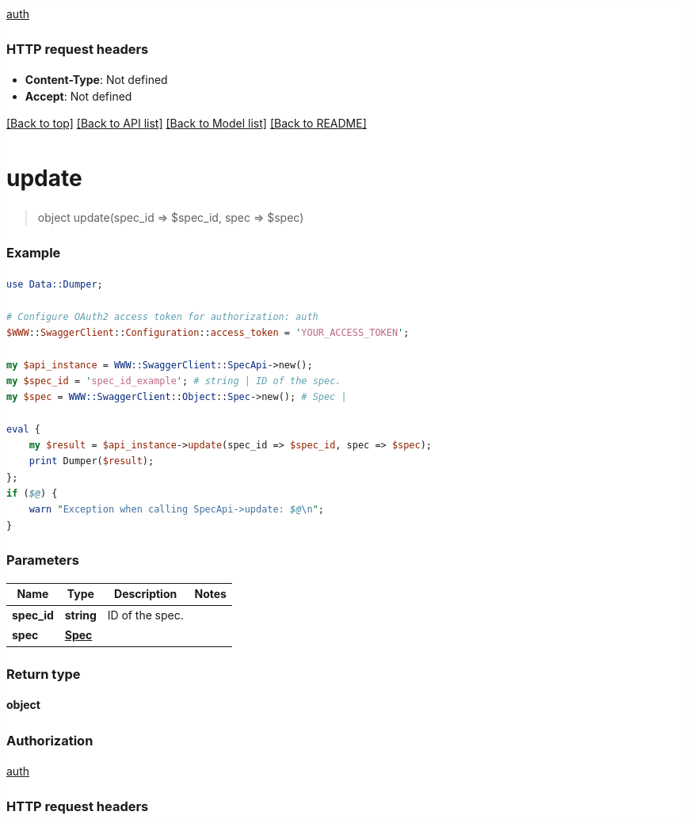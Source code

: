 [auth](../README.md#auth)

### HTTP request headers

 - **Content-Type**: Not defined
 - **Accept**: Not defined

[[Back to top]](#) [[Back to API list]](../README.md#documentation-for-api-endpoints) [[Back to Model list]](../README.md#documentation-for-models) [[Back to README]](../README.md)

# **update**
> object update(spec_id => $spec_id, spec => $spec)



### Example 
```perl
use Data::Dumper;

# Configure OAuth2 access token for authorization: auth
$WWW::SwaggerClient::Configuration::access_token = 'YOUR_ACCESS_TOKEN';

my $api_instance = WWW::SwaggerClient::SpecApi->new();
my $spec_id = 'spec_id_example'; # string | ID of the spec.
my $spec = WWW::SwaggerClient::Object::Spec->new(); # Spec | 

eval { 
    my $result = $api_instance->update(spec_id => $spec_id, spec => $spec);
    print Dumper($result);
};
if ($@) {
    warn "Exception when calling SpecApi->update: $@\n";
}
```

### Parameters

Name | Type | Description  | Notes
------------- | ------------- | ------------- | -------------
 **spec_id** | **string**| ID of the spec. | 
 **spec** | [**Spec**](Spec.md)|  | 

### Return type

**object**

### Authorization

[auth](../README.md#auth)

### HTTP request headers
